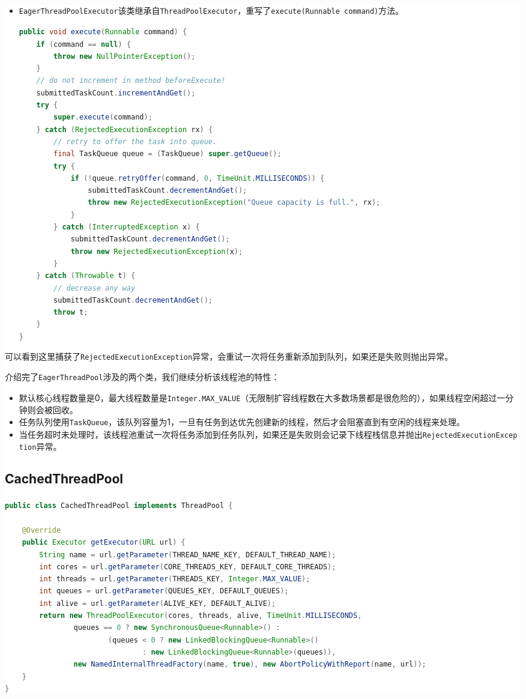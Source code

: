 - `EagerThreadPoolExecutor`该类继承自`ThreadPoolExecutor`，重写了`execute(Runnable command)`方法。

  ```java
  public void execute(Runnable command) {
      if (command == null) {
          throw new NullPointerException();
      }
      // do not increment in method beforeExecute!
      submittedTaskCount.incrementAndGet();
      try {
          super.execute(command);
      } catch (RejectedExecutionException rx) {
          // retry to offer the task into queue.
          final TaskQueue queue = (TaskQueue) super.getQueue();
          try {
              if (!queue.retryOffer(command, 0, TimeUnit.MILLISECONDS)) {
                  submittedTaskCount.decrementAndGet();
                  throw new RejectedExecutionException("Queue capacity is full.", rx);
              }
          } catch (InterruptedException x) {
              submittedTaskCount.decrementAndGet();
              throw new RejectedExecutionException(x);
          }
      } catch (Throwable t) {
          // decrease any way
          submittedTaskCount.decrementAndGet();
          throw t;
      }
  }
  ```

可以看到这里捕获了`RejectedExecutionException`异常，会重试一次将任务重新添加到队列，如果还是失败则抛出异常。

介绍完了`EagerThreadPool`涉及的两个类，我们继续分析该线程池的特性：

- 默认核心线程数量是0，最大线程数量是`Integer.MAX_VALUE`（无限制扩容线程数在大多数场景都是很危险的），如果线程空闲超过一分钟则会被回收。
- 任务队列使用`TaskQueue`，该队列容量为1，一旦有任务到达优先创建新的线程，然后才会阻塞直到有空闲的线程来处理。
- 当任务超时未处理时，该线程池重试一次将任务添加到任务队列，如果还是失败则会记录下线程栈信息并抛出`RejectedExecutionException`异常。

## CachedThreadPool

```java
public class CachedThreadPool implements ThreadPool {

    @Override
    public Executor getExecutor(URL url) {
        String name = url.getParameter(THREAD_NAME_KEY, DEFAULT_THREAD_NAME);
        int cores = url.getParameter(CORE_THREADS_KEY, DEFAULT_CORE_THREADS);
        int threads = url.getParameter(THREADS_KEY, Integer.MAX_VALUE);
        int queues = url.getParameter(QUEUES_KEY, DEFAULT_QUEUES);
        int alive = url.getParameter(ALIVE_KEY, DEFAULT_ALIVE);
        return new ThreadPoolExecutor(cores, threads, alive, TimeUnit.MILLISECONDS,
                queues == 0 ? new SynchronousQueue<Runnable>() :
                        (queues < 0 ? new LinkedBlockingQueue<Runnable>()
                                : new LinkedBlockingQueue<Runnable>(queues)),
                new NamedInternalThreadFactory(name, true), new AbortPolicyWithReport(name, url));
    }
}
```
